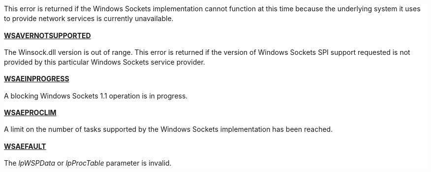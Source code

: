 This error is returned if the Windows Sockets implementation cannot function at this time because the underlying system it uses to provide network services is currently unavailable. 

</td>
</tr>
<tr>
<td width="40%">
<dl>
<dt><b><a href="windows_sockets_error_codes_2.htm">WSAVERNOTSUPPORTED</a></b></dt>
</dl>
</td>
<td width="60%">
The Winsock.dll version is out of range. This error is returned if the version of Windows Sockets SPI support requested is not provided by this particular Windows Sockets service provider.

</td>
</tr>
<tr>
<td width="40%">
<dl>
<dt><b><a href="windows_sockets_error_codes_2.htm">WSAEINPROGRESS</a></b></dt>
</dl>
</td>
<td width="60%">
A blocking Windows Sockets 1.1 operation is in progress.

</td>
</tr>
<tr>
<td width="40%">
<dl>
<dt><b><a href="windows_sockets_error_codes_2.htm">WSAEPROCLIM</a></b></dt>
</dl>
</td>
<td width="60%">
A limit on the number of tasks supported by the Windows Sockets implementation has been reached.

</td>
</tr>
<tr>
<td width="40%">
<dl>
<dt><b><a href="windows_sockets_error_codes_2.htm">WSAEFAULT</a></b></dt>
</dl>
</td>
<td width="60%">
The <i>lpWSPData</i> or <i>lpProcTable</i> parameter is invalid.

</td>
</tr>
</table>
 


